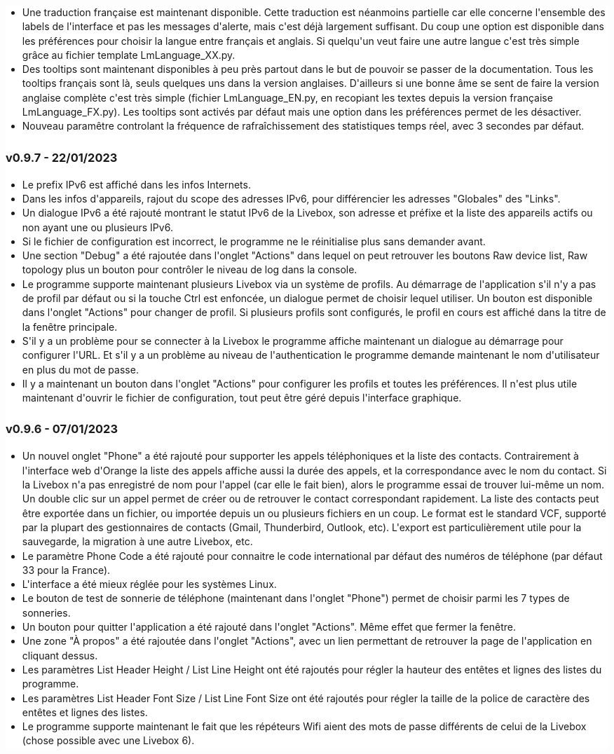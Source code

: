 - Une traduction française est maintenant disponible. Cette traduction est néanmoins partielle car elle concerne l'ensemble des labels de l'interface et pas les messages d'alerte, mais c'est déjà largement suffisant. Du coup une option est disponible dans les préférences pour choisir la langue entre français et anglais. Si quelqu'un veut faire une autre langue c'est très simple grâce au fichier template LmLanguage_XX.py.
- Des tooltips sont maintenant disponibles à peu près partout dans le but de pouvoir se passer de la documentation. Tous les tooltips français sont là, seuls quelques uns dans la version anglaises. D'ailleurs si une bonne âme se sent de faire la version anglaise complète c'est très simple (fichier LmLanguage_EN.py, en recopiant les textes depuis la version française LmLanguage_FX.py). Les tooltips sont activés par défaut mais une option dans les préférences permet de les désactiver.
- Nouveau paramêtre controlant la fréquence de rafraîchissement des statistiques temps réel, avec 3 secondes par défaut.


### v0.9.7 - 22/01/2023

- Le prefix IPv6 est affiché dans les infos Internets.
- Dans les infos d'appareils, rajout du scope des adresses IPv6, pour différencier les adresses "Globales" des "Links".
- Un dialogue IPv6 a été rajouté montrant le statut IPv6 de la Livebox, son adresse et préfixe et la liste des appareils actifs ou non ayant une ou plusieurs IPv6.
- Si le fichier de configuration est incorrect, le programme ne le réinitialise plus sans demander avant.
- Une section "Debug" a été rajoutée dans l'onglet "Actions" dans lequel on peut retrouver les boutons Raw device list, Raw topology plus un bouton pour contrôler le niveau de log dans la console.
- Le programme supporte maintenant plusieurs Livebox via un système de profils. Au démarrage de l'application s'il n'y a pas de profil par défaut ou si la touche Ctrl est enfoncée, un dialogue permet de choisir lequel utiliser. Un bouton est disponible dans l'onglet "Actions" pour changer de profil. Si plusieurs profils sont configurés, le profil en cours est affiché dans la titre de la fenêtre principale.
- S'il y a un problème pour se connecter à la Livebox le programme affiche maintenant un dialogue au démarrage pour configurer l'URL. Et s'il y a un problème au niveau de l'authentication le programme demande maintenant le nom d'utilisateur en plus du mot de passe.
- Il y a maintenant un bouton dans l'onglet "Actions" pour configurer les profils et toutes les préférences. Il n'est plus utile maintenant d'ouvrir le fichier de configuration, tout peut être géré depuis l'interface graphique.


### v0.9.6 - 07/01/2023

- Un nouvel onglet "Phone" a été rajouté pour supporter les appels téléphoniques et la liste des contacts. Contrairement à l'interface web d'Orange la liste des appels affiche aussi la durée des appels, et la correspondance avec le nom du contact. Si la Livebox n'a pas enregistré de nom pour l'appel (car elle le fait bien), alors le programme essai de trouver lui-même un nom. Un double clic sur un appel permet de créer ou de retrouver le contact correspondant rapidement. La liste des contacts peut être exportée dans un fichier, ou importée depuis un ou plusieurs fichiers en un coup. Le format est le standard VCF, supporté par la plupart des gestionnaires de contacts (Gmail, Thunderbird, Outlook, etc). L'export est particulièrement utile pour la sauvegarde, la migration à une autre Livebox, etc.
- Le paramètre Phone Code a été rajouté pour connaitre le code international par défaut des numéros de téléphone (par défaut 33 pour la France).
- L'interface a été mieux réglée pour les systèmes Linux.
- Le bouton de test de sonnerie de téléphone (maintenant dans l'onglet "Phone") permet de choisir parmi les 7 types de sonneries.
- Un bouton pour quitter l'application a été rajouté dans l'onglet "Actions". Même effet que fermer la fenêtre.
- Une zone "À propos" a été rajoutée dans l'onglet "Actions", avec un lien permettant de retrouver la page de l'application en cliquant dessus.
- Les paramètres List Header Height / List Line Height ont été rajoutés pour régler la hauteur des entêtes et lignes des listes du programme.
- Les paramètres List Header Font Size / List Line Font Size ont été rajoutés pour régler la taille de la police de caractère des entêtes et lignes des listes.
- Le programme supporte maintenant le fait que les répéteurs Wifi aient des mots de passe différents de celui de la Livebox (chose possible avec une Livebox 6).
